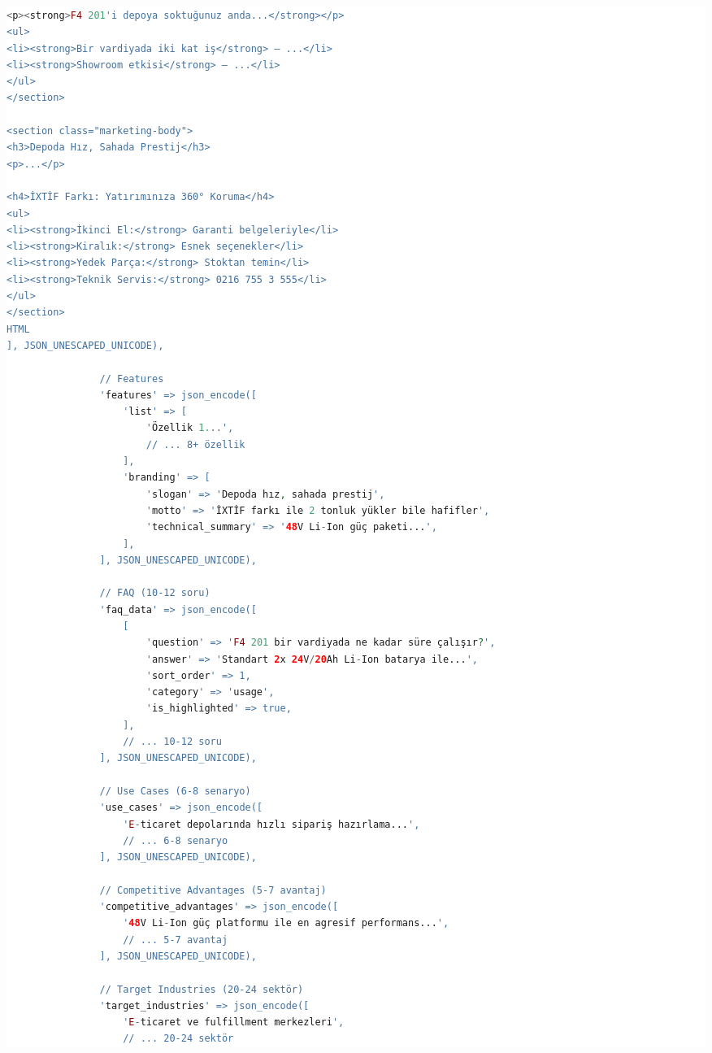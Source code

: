 ```php
<p><strong>F4 201'i depoya soktuğunuz anda...</strong></p>
<ul>
<li><strong>Bir vardiyada iki kat iş</strong> – ...</li>
<li><strong>Showroom etkisi</strong> – ...</li>
</ul>
</section>

<section class="marketing-body">
<h3>Depoda Hız, Sahada Prestij</h3>
<p>...</p>

<h4>İXTİF Farkı: Yatırımınıza 360° Koruma</h4>
<ul>
<li><strong>İkinci El:</strong> Garanti belgeleriyle</li>
<li><strong>Kiralık:</strong> Esnek seçenekler</li>
<li><strong>Yedek Parça:</strong> Stoktan temin</li>
<li><strong>Teknik Servis:</strong> 0216 755 3 555</li>
</ul>
</section>
HTML
], JSON_UNESCAPED_UNICODE),

                // Features
                'features' => json_encode([
                    'list' => [
                        'Özellik 1...',
                        // ... 8+ özellik
                    ],
                    'branding' => [
                        'slogan' => 'Depoda hız, sahada prestij',
                        'motto' => 'İXTİF farkı ile 2 tonluk yükler bile hafifler',
                        'technical_summary' => '48V Li-Ion güç paketi...',
                    ],
                ], JSON_UNESCAPED_UNICODE),

                // FAQ (10-12 soru)
                'faq_data' => json_encode([
                    [
                        'question' => 'F4 201 bir vardiyada ne kadar süre çalışır?',
                        'answer' => 'Standart 2x 24V/20Ah Li-Ion batarya ile...',
                        'sort_order' => 1,
                        'category' => 'usage',
                        'is_highlighted' => true,
                    ],
                    // ... 10-12 soru
                ], JSON_UNESCAPED_UNICODE),

                // Use Cases (6-8 senaryo)
                'use_cases' => json_encode([
                    'E-ticaret depolarında hızlı sipariş hazırlama...',
                    // ... 6-8 senaryo
                ], JSON_UNESCAPED_UNICODE),

                // Competitive Advantages (5-7 avantaj)
                'competitive_advantages' => json_encode([
                    '48V Li-Ion güç platformu ile en agresif performans...',
                    // ... 5-7 avantaj
                ], JSON_UNESCAPED_UNICODE),

                // Target Industries (20-24 sektör)
                'target_industries' => json_encode([
                    'E-ticaret ve fulfillment merkezleri',
                    // ... 20-24 sektör
```